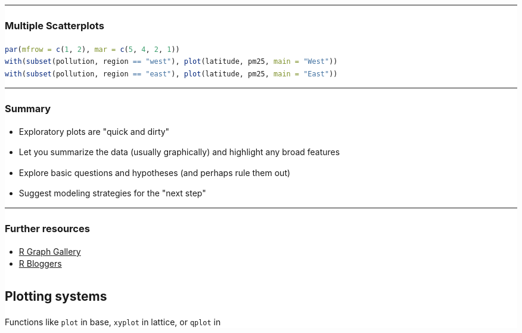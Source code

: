 
---

### Multiple Scatterplots


```r
par(mfrow = c(1, 2), mar = c(5, 4, 2, 1))
with(subset(pollution, region == "west"), plot(latitude, pm25, main = "West"))
with(subset(pollution, region == "east"), plot(latitude, pm25, main = "East"))
```



---

### Summary

* Exploratory plots are "quick and dirty"

* Let you summarize the data (usually graphically) and highlight any broad features

* Explore basic questions and hypotheses (and perhaps rule them out)

* Suggest modeling strategies for the "next step"

---


### Further resources

* [R Graph Gallery](http://gallery.r-enthusiasts.com/)
* [R Bloggers](http://www.r-bloggers.com/)


## Plotting systems
Functions like `plot` in base, `xyplot` in lattice, or `qplot` in

